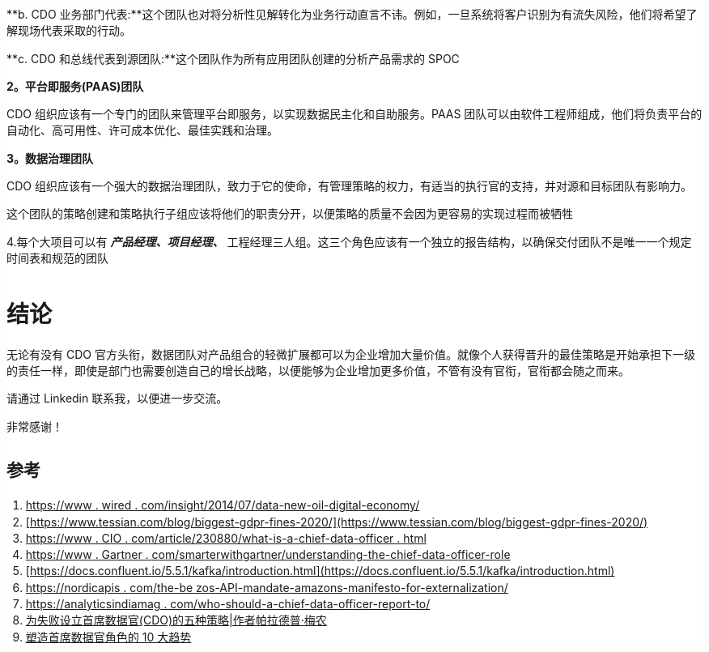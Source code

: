 **b. CDO 业务部门代表:**这个团队也对将分析性见解转化为业务行动直言不讳。例如，一旦系统将客户识别为有流失风险，他们将希望了解现场代表采取的行动。

**c. CDO 和总线代表到源团队:**这个团队作为所有应用团队创建的分析产品需求的 SPOC

**2。平台即服务(PAAS)团队**

CDO 组织应该有一个专门的团队来管理平台即服务，以实现数据民主化和自助服务。PAAS 团队可以由软件工程师组成，他们将负责平台的自动化、高可用性、许可成本优化、最佳实践和治理。

**3。数据治理团队**

CDO 组织应该有一个强大的数据治理团队，致力于它的使命，有管理策略的权力，有适当的执行官的支持，并对源和目标团队有影响力。

这个团队的策略创建和策略执行子组应该将他们的职责分开，以便策略的质量不会因为更容易的实现过程而被牺牲

4.每个大项目可以有 ***产品经理、项目经理、*** 工程经理三人组。这三个角色应该有一个独立的报告结构，以确保交付团队不是唯一一个规定时间表和规范的团队

# 结论

无论有没有 CDO 官方头衔，数据团队对产品组合的轻微扩展都可以为企业增加大量价值。就像个人获得晋升的最佳策略是开始承担下一级的责任一样，即使是部门也需要创造自己的增长战略，以便能够为企业增加更多价值，不管有没有官衔，官衔都会随之而来。

请通过 Linkedin 联系我，以便进一步交流。

非常感谢！

## 参考

1.  [https://www . wired . com/insight/2014/07/data-new-oil-digital-economy/](https://www.wired.com/insights/2014/07/data-new-oil-digital-economy/)
2.  [https://www.tessian.com/blog/biggest-gdpr-fines-2020/](https://www.tessian.com/blog/biggest-gdpr-fines-2020/)
3.  [https://www . CIO . com/article/230880/what-is-a-chief-data-officer . html](https://www.cio.com/article/230880/what-is-a-chief-data-officer.html)
4.  [https://www . Gartner . com/smarterwithgartner/understanding-the-chief-data-officer-role](https://www.gartner.com/smarterwithgartner/understanding-the-chief-data-officer-role)
5.  [https://docs.confluent.io/5.5.1/kafka/introduction.html](https://docs.confluent.io/5.5.1/kafka/introduction.html)
6.  [https://nordicapis . com/the-be zos-API-mandate-amazons-manifesto-for-externalization/](https://nordicapis.com/the-bezos-api-mandate-amazons-manifesto-for-externalization/)
7.  [https://analyticsindiamag . com/who-should-a-chief-data-officer-report-to/](https://analyticsindiamag.com/who-should-a-chief-data-officer-report-to/)
8.  [为失败设立首席数据官(CDO)的五种策略|作者帕拉德普·梅农](https://rpradeepmenon.medium.com/five-strategies-to-set-up-the-chief-data-officer-cdo-for-failure-3062744cd8a6#:~:text=Strategy%20%235%3A%20Create%20a%20data%2Donly%20focus%20for%20the%20CDO)
9.  [塑造首席数据官角色的 10 大趋势](https://www.techtarget.com/searchdatamanagement/tip/10-trends-shaping-the-chief-data-officer-role)